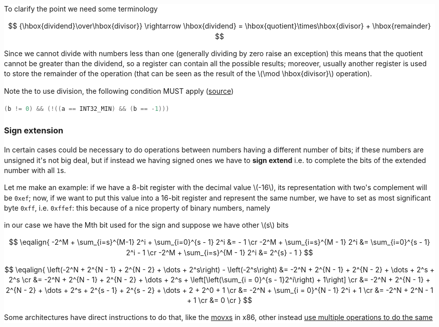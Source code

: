 To clarify the point we need some terminology

$$
{\hbox{dividend}\over\hbox{divisor}} \rightarrow \hbox{dividend} = \hbox{quotient}\times\hbox{divisor} + \hbox{remainder} 
$$

Since we cannot divide with numbers less than one (generally dividing by zero raise an exception)
this means that the quotient cannot be greater than the dividend, so a register can contain all
the possible results; moreover, usually another register is used to store the remainder of the
operation (that can be seen as the result of the \\(\mod \hbox{divisor}\\) operation).

Note the to use division, the following condition MUST apply ([source](https://blog.regehr.org/archives/213))

```c
(b != 0) && (!((a == INT32_MIN) && (b == -1)))
```

### Sign extension

In certain cases could be necessary to do operations between numbers having a different
number of bits; if these numbers are unsigned it's not big deal, but if instead we having
signed ones we have to **sign extend** i.e. to complete the bits of the extended number
with all ``1``s.

Let me make an example: if we have a 8-bit register with the decimal value \\(-16\\),
its representation with two's complement will be ``0xef``; now, if we want to put this
value into a 16-bit register and represent the same number, we have to set as most significant
byte ``0xff``, i.e. ``0xffef``: this because of a nice property of binary numbers, namely

in our case we have the Mth bit used for the sign and suppose we have other \\(s\\) bits

$$
\eqalign{
-2^M + \sum_{i=s}^{M-1} 2^i + \sum_{i=0}^{s - 1} 2^i &= - 1 \cr
-2^M + \sum_{i=s}^{M - 1} 2^i                        &= \sum_{i=0}^{s - 1} 2^i - 1 \cr
-2^M + \sum_{i=s}^{M - 1} 2^i                        &= 2^{s} - 1
}
$$

$$
\eqalign{
\left(-2^N + 2^{N - 1} + 2^{N - 2} + \dots + 2^s\right) - \left(-2^s\right) &= -2^N + 2^{N - 1} + 2^{N - 2} + \dots + 2^s + 2^s \cr
 &= -2^N + 2^{N - 1} + 2^{N - 2} + \dots + 2^s + \left[\left(\sum_{i = 0}^{s - 1}2^i\right) + 1\right] \cr
 &= -2^N + 2^{N - 1} + 2^{N - 2} + \dots + 2^s + 2^{s - 1} + 2^{s - 2} + \dots + 2 + 2^0 + 1 \cr
 &= -2^N + \sum_{i = 0}^{N - 1} 2^i + 1 \cr
 &= -2^N + 2^N - 1 + 1 \cr
 &= 0 \cr
}
$$

Some architectures have direct instructions to do that, like the [movxs](http://www.c-jump.com/CIS77/ASM/DataTypes/T77_0270_sext_example_movsx.htm) in x86, other instead
[use multiple operations to do the same](link://slug/reversing-avr-code#sign-extension)
